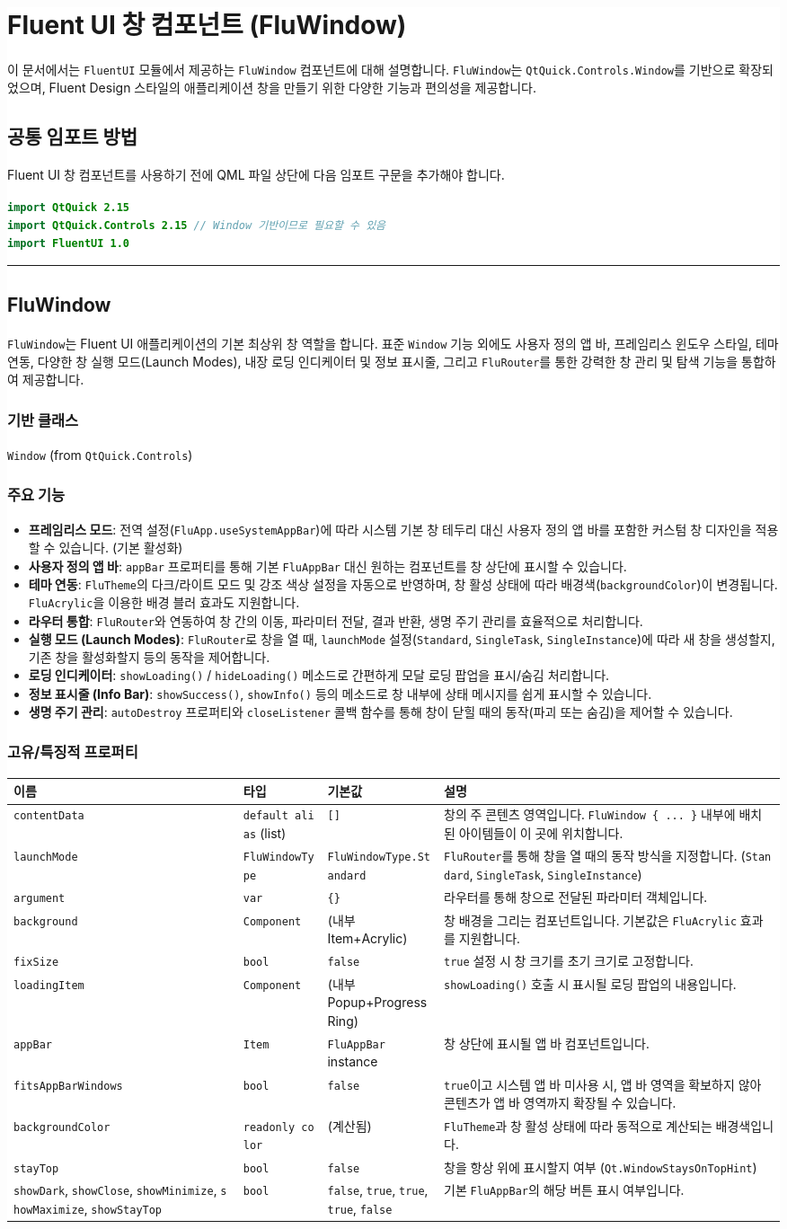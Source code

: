 # Fluent UI 창 컴포넌트 (FluWindow)

이 문서에서는 `FluentUI` 모듈에서 제공하는 `FluWindow` 컴포넌트에 대해 설명합니다. `FluWindow`는 `QtQuick.Controls.Window`를 기반으로 확장되었으며, Fluent Design 스타일의 애플리케이션 창을 만들기 위한 다양한 기능과 편의성을 제공합니다.

## 공통 임포트 방법

Fluent UI 창 컴포넌트를 사용하기 전에 QML 파일 상단에 다음 임포트 구문을 추가해야 합니다.

```qml
import QtQuick 2.15
import QtQuick.Controls 2.15 // Window 기반이므로 필요할 수 있음
import FluentUI 1.0
```

---

## FluWindow

`FluWindow`는 Fluent UI 애플리케이션의 기본 최상위 창 역할을 합니다. 표준 `Window` 기능 외에도 사용자 정의 앱 바, 프레임리스 윈도우 스타일, 테마 연동, 다양한 창 실행 모드(Launch Modes), 내장 로딩 인디케이터 및 정보 표시줄, 그리고 `FluRouter`를 통한 강력한 창 관리 및 탐색 기능을 통합하여 제공합니다.

### 기반 클래스

`Window` (from `QtQuick.Controls`)

### 주요 기능

*   **프레임리스 모드**: 전역 설정(`FluApp.useSystemAppBar`)에 따라 시스템 기본 창 테두리 대신 사용자 정의 앱 바를 포함한 커스텀 창 디자인을 적용할 수 있습니다. (기본 활성화)
*   **사용자 정의 앱 바**: `appBar` 프로퍼티를 통해 기본 `FluAppBar` 대신 원하는 컴포넌트를 창 상단에 표시할 수 있습니다.
*   **테마 연동**: `FluTheme`의 다크/라이트 모드 및 강조 색상 설정을 자동으로 반영하며, 창 활성 상태에 따라 배경색(`backgroundColor`)이 변경됩니다. `FluAcrylic`을 이용한 배경 블러 효과도 지원합니다.
*   **라우터 통합**: `FluRouter`와 연동하여 창 간의 이동, 파라미터 전달, 결과 반환, 생명 주기 관리를 효율적으로 처리합니다.
*   **실행 모드 (Launch Modes)**: `FluRouter`로 창을 열 때, `launchMode` 설정(`Standard`, `SingleTask`, `SingleInstance`)에 따라 새 창을 생성할지, 기존 창을 활성화할지 등의 동작을 제어합니다.
*   **로딩 인디케이터**: `showLoading()` / `hideLoading()` 메소드로 간편하게 모달 로딩 팝업을 표시/숨김 처리합니다.
*   **정보 표시줄 (Info Bar)**: `showSuccess()`, `showInfo()` 등의 메소드로 창 내부에 상태 메시지를 쉽게 표시할 수 있습니다.
*   **생명 주기 관리**: `autoDestroy` 프로퍼티와 `closeListener` 콜백 함수를 통해 창이 닫힐 때의 동작(파괴 또는 숨김)을 제어할 수 있습니다.

### 고유/특징적 프로퍼티

| 이름                     | 타입                    | 기본값                        | 설명                                                                                                                                      |
| :----------------------- | :---------------------- | :---------------------------- | :---------------------------------------------------------------------------------------------------------------------------------------- |
| `contentData`            | `default alias` (list<Item>) | `[]`                          | 창의 주 콘텐츠 영역입니다. `FluWindow { ... }` 내부에 배치된 아이템들이 이 곳에 위치합니다.                                                                  |
| `launchMode`             | `FluWindowType`         | `FluWindowType.Standard`      | `FluRouter`를 통해 창을 열 때의 동작 방식을 지정합니다. (`Standard`, `SingleTask`, `SingleInstance`)                                                         |
| `argument`               | `var`                   | `{}`                          | 라우터를 통해 창으로 전달된 파라미터 객체입니다.                                                                                                |
| `background`             | `Component`             | (내부 Item+Acrylic)          | 창 배경을 그리는 컴포넌트입니다. 기본값은 `FluAcrylic` 효과를 지원합니다.                                                                            |
| `fixSize`                | `bool`                  | `false`                       | `true` 설정 시 창 크기를 초기 크기로 고정합니다.                                                                                              |
| `loadingItem`            | `Component`             | (내부 Popup+ProgressRing)    | `showLoading()` 호출 시 표시될 로딩 팝업의 내용입니다.                                                                                        |
| `appBar`                 | `Item`                  | `FluAppBar` instance          | 창 상단에 표시될 앱 바 컴포넌트입니다.                                                                                                  |
| `fitsAppBarWindows`      | `bool`                  | `false`                       | `true`이고 시스템 앱 바 미사용 시, 앱 바 영역을 확보하지 않아 콘텐츠가 앱 바 영역까지 확장될 수 있습니다.                                                              |
| `backgroundColor`        | `readonly color`        | (계산됨)                     | `FluTheme`과 창 활성 상태에 따라 동적으로 계산되는 배경색입니다.                                                                                    |
| `stayTop`                | `bool`                  | `false`                       | 창을 항상 위에 표시할지 여부 (`Qt.WindowStaysOnTopHint`)                                                                                      |
| `showDark`, `showClose`, `showMinimize`, `showMaximize`, `showStayTop` | `bool` | `false`, `true`, `true`, `true`, `false` | 기본 `FluAppBar`의 해당 버튼 표시 여부입니다.                                                                                              |